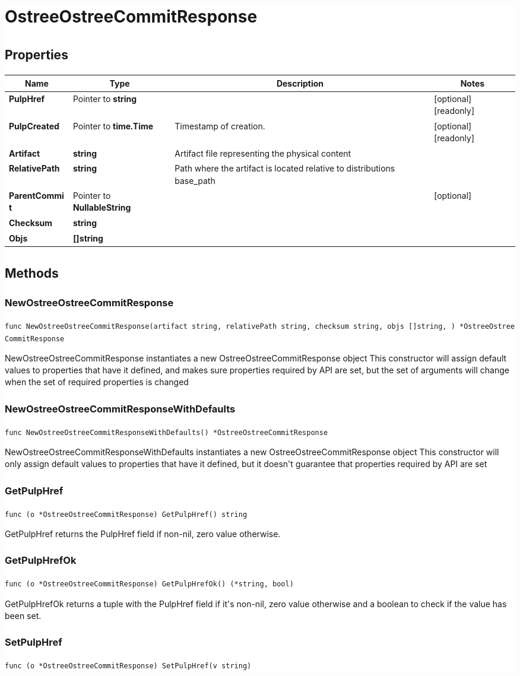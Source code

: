 # OstreeOstreeCommitResponse

## Properties

Name | Type | Description | Notes
------------ | ------------- | ------------- | -------------
**PulpHref** | Pointer to **string** |  | [optional] [readonly] 
**PulpCreated** | Pointer to **time.Time** | Timestamp of creation. | [optional] [readonly] 
**Artifact** | **string** | Artifact file representing the physical content | 
**RelativePath** | **string** | Path where the artifact is located relative to distributions base_path | 
**ParentCommit** | Pointer to **NullableString** |  | [optional] 
**Checksum** | **string** |  | 
**Objs** | **[]string** |  | 

## Methods

### NewOstreeOstreeCommitResponse

`func NewOstreeOstreeCommitResponse(artifact string, relativePath string, checksum string, objs []string, ) *OstreeOstreeCommitResponse`

NewOstreeOstreeCommitResponse instantiates a new OstreeOstreeCommitResponse object
This constructor will assign default values to properties that have it defined,
and makes sure properties required by API are set, but the set of arguments
will change when the set of required properties is changed

### NewOstreeOstreeCommitResponseWithDefaults

`func NewOstreeOstreeCommitResponseWithDefaults() *OstreeOstreeCommitResponse`

NewOstreeOstreeCommitResponseWithDefaults instantiates a new OstreeOstreeCommitResponse object
This constructor will only assign default values to properties that have it defined,
but it doesn't guarantee that properties required by API are set

### GetPulpHref

`func (o *OstreeOstreeCommitResponse) GetPulpHref() string`

GetPulpHref returns the PulpHref field if non-nil, zero value otherwise.

### GetPulpHrefOk

`func (o *OstreeOstreeCommitResponse) GetPulpHrefOk() (*string, bool)`

GetPulpHrefOk returns a tuple with the PulpHref field if it's non-nil, zero value otherwise
and a boolean to check if the value has been set.

### SetPulpHref

`func (o *OstreeOstreeCommitResponse) SetPulpHref(v string)`
